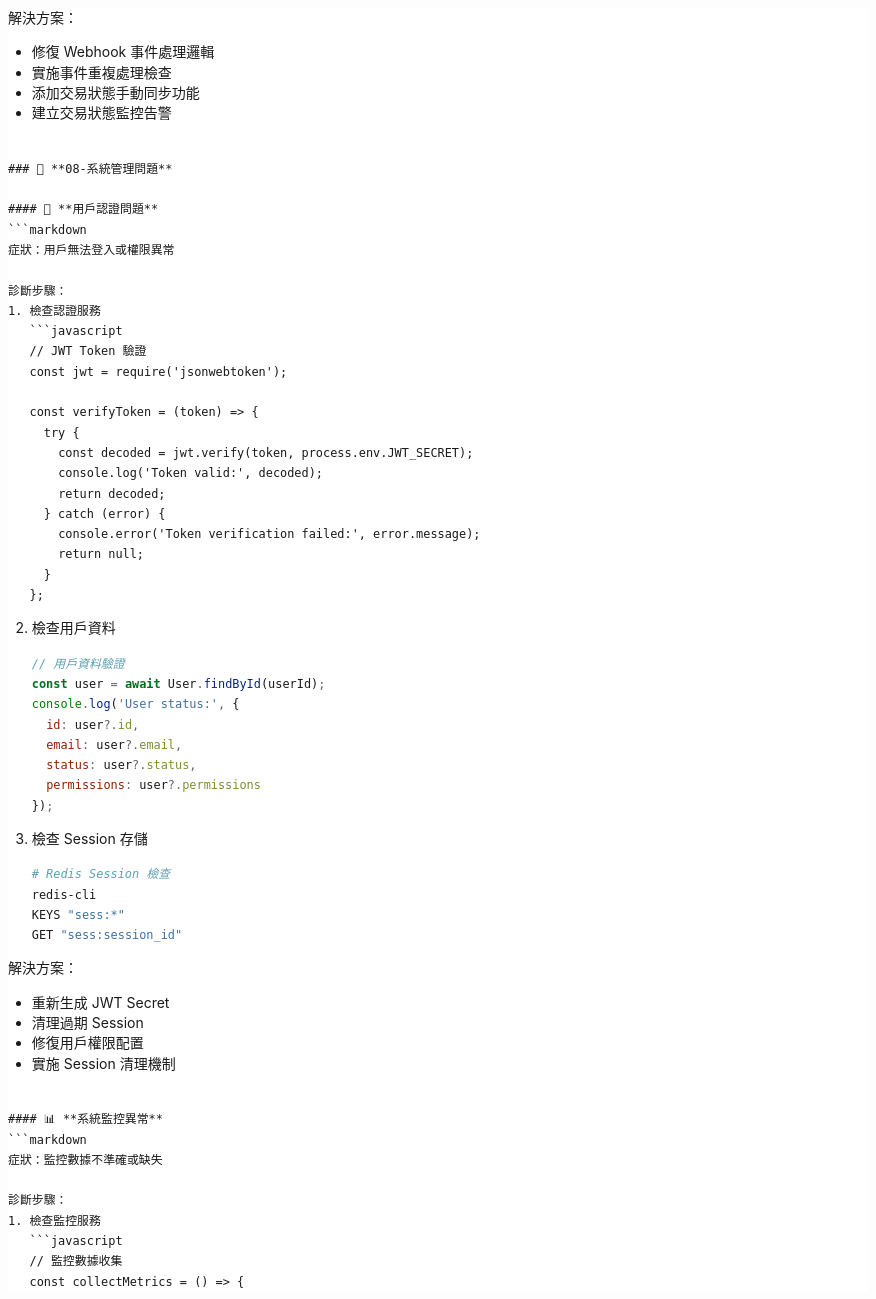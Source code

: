 解決方案：
- 修復 Webhook 事件處理邏輯
- 實施事件重複處理檢查
- 添加交易狀態手動同步功能
- 建立交易狀態監控告警
```

### 🔐 **08-系統管理問題**

#### 👤 **用戶認證問題**
```markdown
症狀：用戶無法登入或權限異常

診斷步驟：
1. 檢查認證服務
   ```javascript
   // JWT Token 驗證
   const jwt = require('jsonwebtoken');
   
   const verifyToken = (token) => {
     try {
       const decoded = jwt.verify(token, process.env.JWT_SECRET);
       console.log('Token valid:', decoded);
       return decoded;
     } catch (error) {
       console.error('Token verification failed:', error.message);
       return null;
     }
   };
   ```

2. 檢查用戶資料
   ```javascript
   // 用戶資料驗證
   const user = await User.findById(userId);
   console.log('User status:', {
     id: user?.id,
     email: user?.email,
     status: user?.status,
     permissions: user?.permissions
   });
   ```

3. 檢查 Session 存儲
   ```bash
   # Redis Session 檢查
   redis-cli
   KEYS "sess:*"
   GET "sess:session_id"
   ```

解決方案：
- 重新生成 JWT Secret
- 清理過期 Session
- 修復用戶權限配置
- 實施 Session 清理機制
```

#### 📊 **系統監控異常**
```markdown
症狀：監控數據不準確或缺失

診斷步驟：
1. 檢查監控服務
   ```javascript
   // 監控數據收集
   const collectMetrics = () => {
```